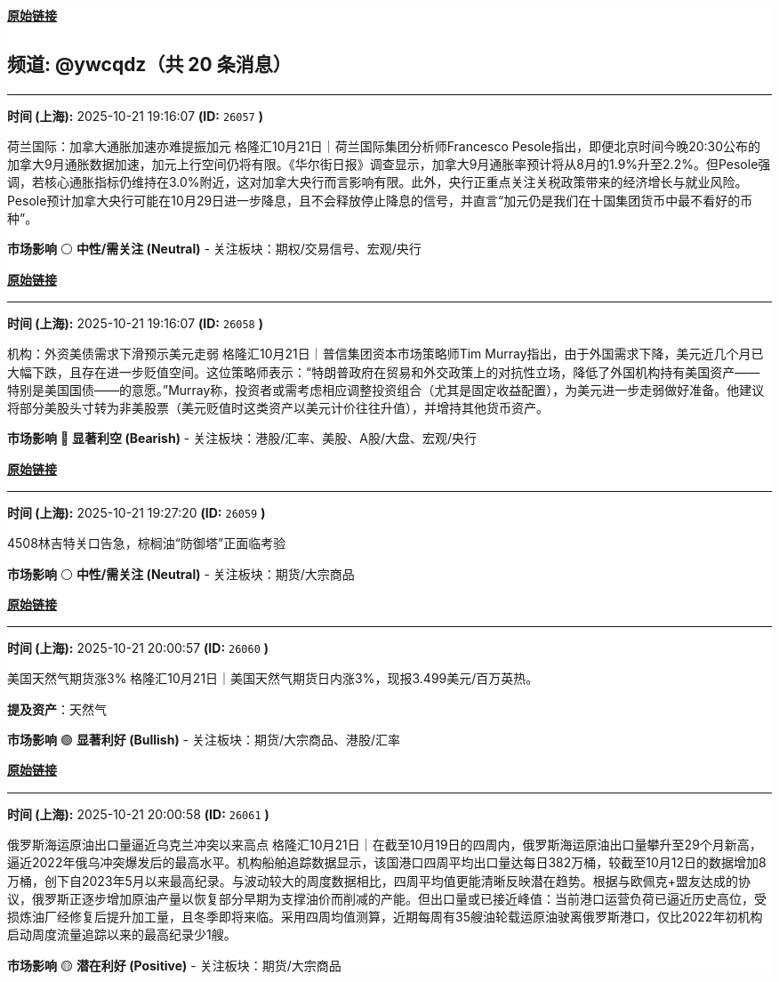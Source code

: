 **[原始链接](https://t.me/clsvip/27150)**
## 频道: @ywcqdz（共 20 条消息）

---
**时间 (上海):** 2025-10-21 19:16:07 **(ID:** `26057` **)**

荷兰国际：加拿大通胀加速亦难提振加元
格隆汇10月21日｜荷兰国际集团分析师Francesco Pesole指出，即便北京时间今晚20:30公布的加拿大9月通胀数据加速，加元上行空间仍将有限。《华尔街日报》调查显示，加拿大9月通胀率预计将从8月的1.9%升至2.2%。但Pesole强调，若核心通胀指标仍维持在3.0%附近，这对加拿大央行而言影响有限。此外，央行正重点关注关税政策带来的经济增长与就业风险。Pesole预计加拿大央行可能在10月29日进一步降息，且不会释放停止降息的信号，并直言“加元仍是我们在十国集团货币中最不看好的币种”。

**市场影响** ⚪ **中性/需关注 (Neutral)** - 关注板块：期权/交易信号、宏观/央行

**[原始链接](https://t.me/ywcqdz/26057)**

---
**时间 (上海):** 2025-10-21 19:16:07 **(ID:** `26058` **)**

机构：外资美债需求下滑预示美元走弱
格隆汇10月21日｜普信集团资本市场策略师Tim Murray指出，由于外国需求下降，美元近几个月已大幅下跌，且存在进一步贬值空间。这位策略师表示：“特朗普政府在贸易和外交政策上的对抗性立场，降低了外国机构持有美国资产——特别是美国国债——的意愿。”Murray称，投资者或需考虑相应调整投资组合（尤其是固定收益配置），为美元进一步走弱做好准备。他建议将部分美股头寸转为非美股票（美元贬值时这类资产以美元计价往往升值），并增持其他货币资产。

**市场影响** 🔴 **显著利空 (Bearish)** - 关注板块：港股/汇率、美股、A股/大盘、宏观/央行

**[原始链接](https://t.me/ywcqdz/26058)**

---
**时间 (上海):** 2025-10-21 19:27:20 **(ID:** `26059` **)**

4508林吉特关口告急，棕榈油“防御塔”正面临考验

**市场影响** ⚪ **中性/需关注 (Neutral)** - 关注板块：期货/大宗商品

**[原始链接](https://t.me/ywcqdz/26059)**

---
**时间 (上海):** 2025-10-21 20:00:57 **(ID:** `26060` **)**

美国天然气期货涨3%
格隆汇10月21日｜美国天然气期货日内涨3%，现报3.499美元/百万英热。

**提及资产**：天然气

**市场影响** 🟢 **显著利好 (Bullish)** - 关注板块：期货/大宗商品、港股/汇率

**[原始链接](https://t.me/ywcqdz/26060)**

---
**时间 (上海):** 2025-10-21 20:00:58 **(ID:** `26061` **)**

俄罗斯海运原油出口量逼近乌克兰冲突以来高点
格隆汇10月21日｜在截至10月19日的四周内，俄罗斯海运原油出口量攀升至29个月新高，逼近2022年俄乌冲突爆发后的最高水平。机构船舶追踪数据显示，该国港口四周平均出口量达每日382万桶，较截至10月12日的数据增加8万桶，创下自2023年5月以来最高纪录。与波动较大的周度数据相比，四周平均值更能清晰反映潜在趋势。根据与欧佩克+盟友达成的协议，俄罗斯正逐步增加原油产量以恢复部分早期为支撑油价而削减的产能。但出口量或已接近峰值：当前港口运营负荷已逼近历史高位，受损炼油厂经修复后提升加工量，且冬季即将来临。采用四周均值测算，近期每周有35艘油轮载运原油驶离俄罗斯港口，仅比2022年初机构启动周度流量追踪以来的最高纪录少1艘。

**市场影响** 🟡 **潜在利好 (Positive)** - 关注板块：期货/大宗商品
